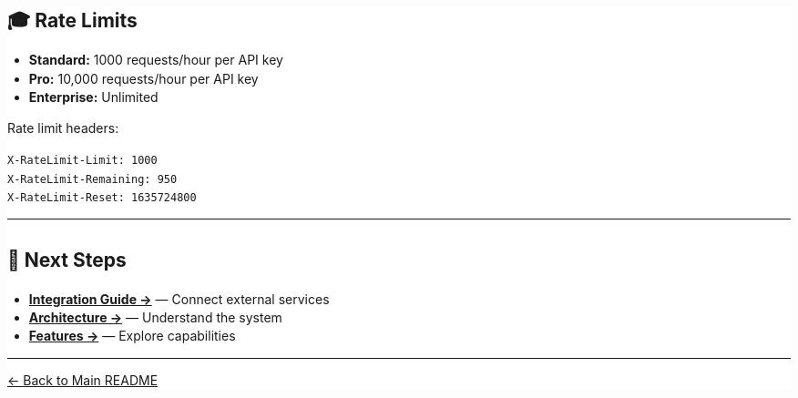 
## 🎓 Rate Limits

- **Standard:** 1000 requests/hour per API key
- **Pro:** 10,000 requests/hour per API key
- **Enterprise:** Unlimited

Rate limit headers:
```
X-RateLimit-Limit: 1000
X-RateLimit-Remaining: 950
X-RateLimit-Reset: 1635724800
```

---

## 🔗 Next Steps

- **[Integration Guide →](INTEGRATIONS.md)** — Connect external services
- **[Architecture →](ARCHITECTURE.md)** — Understand the system
- **[Features →](FEATURES.md)** — Explore capabilities

---

[← Back to Main README](../README.md)
